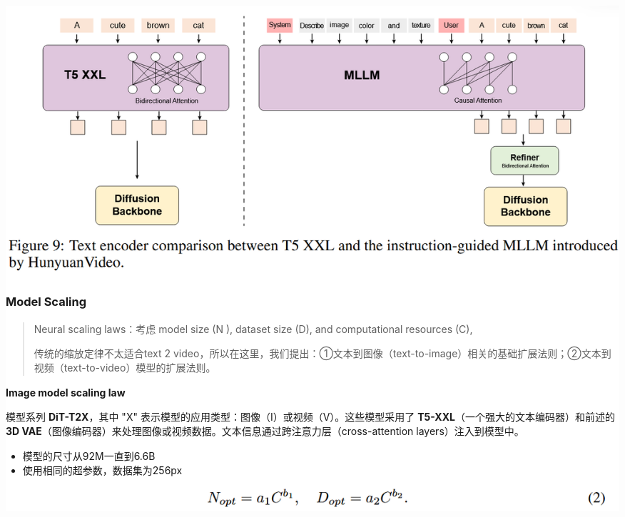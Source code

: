 ![image-20241210220952378](HunyuanVideo.assets/image-20241210220952378.png)

### Model Scaling

> Neural scaling laws：考虑 model size (N ), dataset size (D), and computational resources (C),
>
> 传统的缩放定律不太适合text 2 video，所以在这里，我们提出：①文本到图像（text-to-image）相关的基础扩展法则；②文本到视频（text-to-video）模型的扩展法则。

**Image model scaling law**

模型系列 **DiT-T2X**，其中 "X" 表示模型的应用类型：图像（I）或视频（V）。这些模型采用了 **T5-XXL**（一个强大的文本编码器）和前述的 **3D VAE**（图像编码器）来处理图像或视频数据。文本信息通过跨注意力层（cross-attention layers）注入到模型中。

- 模型的尺寸从92M一直到6.6B
- 使用相同的超参数，数据集为256px

![image-20241211192531133](./HunyuanVideo.assets/image-20241211192531133.png)
